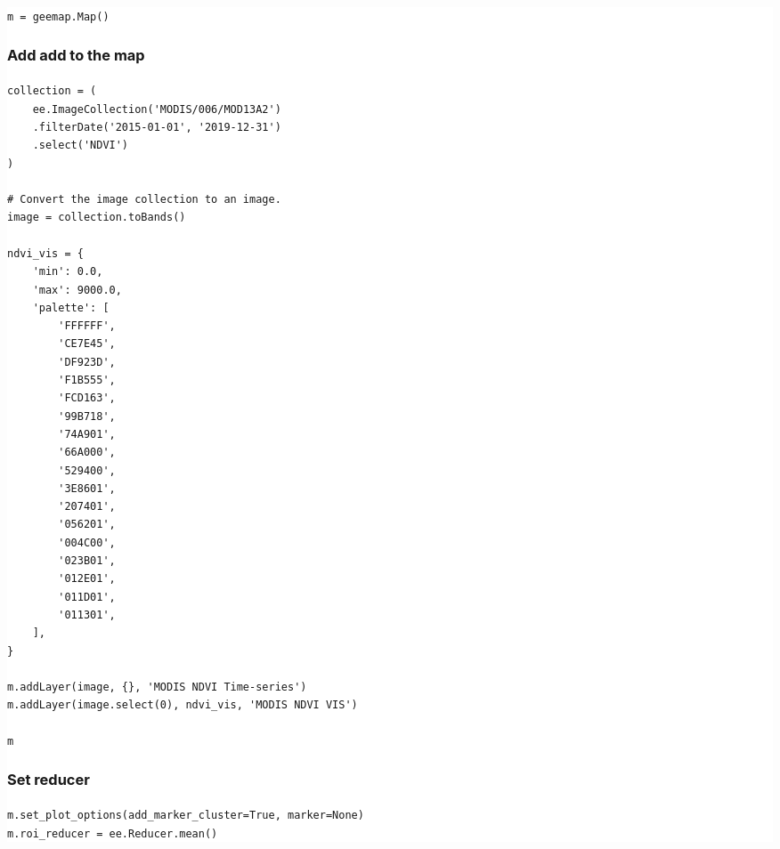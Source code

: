 ```{code-cell} ipython3
m = geemap.Map()
```

### Add add to the map

```{code-cell} ipython3
collection = (
    ee.ImageCollection('MODIS/006/MOD13A2')
    .filterDate('2015-01-01', '2019-12-31')
    .select('NDVI')
)

# Convert the image collection to an image.
image = collection.toBands()

ndvi_vis = {
    'min': 0.0,
    'max': 9000.0,
    'palette': [
        'FFFFFF',
        'CE7E45',
        'DF923D',
        'F1B555',
        'FCD163',
        '99B718',
        '74A901',
        '66A000',
        '529400',
        '3E8601',
        '207401',
        '056201',
        '004C00',
        '023B01',
        '012E01',
        '011D01',
        '011301',
    ],
}

m.addLayer(image, {}, 'MODIS NDVI Time-series')
m.addLayer(image.select(0), ndvi_vis, 'MODIS NDVI VIS')

m
```

### Set reducer

```{code-cell} ipython3
m.set_plot_options(add_marker_cluster=True, marker=None)
m.roi_reducer = ee.Reducer.mean()
```
